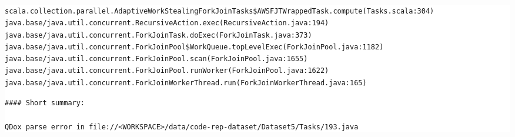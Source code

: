 	scala.collection.parallel.AdaptiveWorkStealingForkJoinTasks$AWSFJTWrappedTask.compute(Tasks.scala:304)
	java.base/java.util.concurrent.RecursiveAction.exec(RecursiveAction.java:194)
	java.base/java.util.concurrent.ForkJoinTask.doExec(ForkJoinTask.java:373)
	java.base/java.util.concurrent.ForkJoinPool$WorkQueue.topLevelExec(ForkJoinPool.java:1182)
	java.base/java.util.concurrent.ForkJoinPool.scan(ForkJoinPool.java:1655)
	java.base/java.util.concurrent.ForkJoinPool.runWorker(ForkJoinPool.java:1622)
	java.base/java.util.concurrent.ForkJoinWorkerThread.run(ForkJoinWorkerThread.java:165)
```
#### Short summary: 

QDox parse error in file://<WORKSPACE>/data/code-rep-dataset/Dataset5/Tasks/193.java
